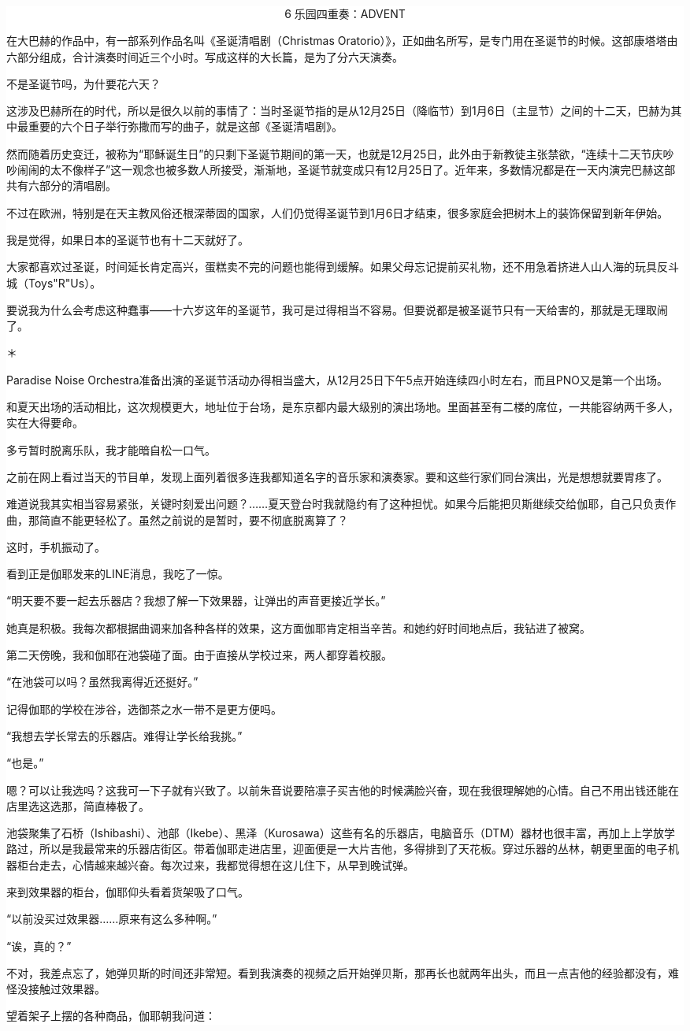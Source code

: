 <p align="center">6 乐园四重奏：ADVENT</p>

在大巴赫的作品中，有一部系列作品名叫《圣诞清唱剧（Christmas Oratorio）》，正如曲名所写，是专门用在圣诞节的时候。这部康塔塔由六部分组成，合计演奏时间近三个小时。写成这样的大长篇，是为了分六天演奏。

不是圣诞节吗，为什要花六天？

这涉及巴赫所在的时代，所以是很久以前的事情了：当时圣诞节指的是从12月25日（降临节）到1月6日（主显节）之间的十二天，巴赫为其中最重要的六个日子举行弥撒而写的曲子，就是这部《圣诞清唱剧》。

然而随着历史变迁，被称为“耶稣诞生日”的只剩下圣诞节期间的第一天，也就是12月25日，此外由于新教徒主张禁欲，“连续十二天节庆吵吵闹闹的太不像样子”这一观念也被多数人所接受，渐渐地，圣诞节就变成只有12月25日了。近年来，多数情况都是在一天内演完巴赫这部共有六部分的清唱剧。

不过在欧洲，特别是在天主教风俗还根深蒂固的国家，人们仍觉得圣诞节到1月6日才结束，很多家庭会把树木上的装饰保留到新年伊始。

我是觉得，如果日本的圣诞节也有十二天就好了。

大家都喜欢过圣诞，时间延长肯定高兴，蛋糕卖不完的问题也能得到缓解。如果父母忘记提前买礼物，还不用急着挤进人山人海的玩具反斗城（Toys"R"Us）。

要说我为什么会考虑这种蠢事——十六岁这年的圣诞节，我可是过得相当不容易。但要说都是被圣诞节只有一天给害的，那就是无理取闹了。

＊

Paradise Noise Orchestra准备出演的圣诞节活动办得相当盛大，从12月25日下午5点开始连续四小时左右，而且PNO又是第一个出场。

和夏天出场的活动相比，这次规模更大，地址位于台场，是东京都内最大级别的演出场地。里面甚至有二楼的席位，一共能容纳两千多人，实在大得要命。

多亏暂时脱离乐队，我才能暗自松一口气。

之前在网上看过当天的节目单，发现上面列着很多连我都知道名字的音乐家和演奏家。要和这些行家们同台演出，光是想想就要胃疼了。

难道说我其实相当容易紧张，关键时刻爱出问题？……夏天登台时我就隐约有了这种担忧。如果今后能把贝斯继续交给伽耶，自己只负责作曲，那简直不能更轻松了。虽然之前说的是暂时，要不彻底脱离算了？

这时，手机振动了。

看到正是伽耶发来的LINE消息，我吃了一惊。

“明天要不要一起去乐器店？我想了解一下效果器，让弹出的声音更接近学长。”

她真是积极。我每次都根据曲调来加各种各样的效果，这方面伽耶肯定相当辛苦。和她约好时间地点后，我钻进了被窝。

第二天傍晚，我和伽耶在池袋碰了面。由于直接从学校过来，两人都穿着校服。

“在池袋可以吗？虽然我离得近还挺好。”

记得伽耶的学校在涉谷，选御茶之水一带不是更方便吗。

“我想去学长常去的乐器店。难得让学长给我挑。”

“也是。”

嗯？可以让我选吗？这我可一下子就有兴致了。以前朱音说要陪凛子买吉他的时候满脸兴奋，现在我很理解她的心情。自己不用出钱还能在店里选这选那，简直棒极了。

池袋聚集了石桥（Ishibashi）、池部（Ikebe）、黑泽（Kurosawa）这些有名的乐器店，电脑音乐（DTM）器材也很丰富，再加上上学放学路过，所以是我最常来的乐器店街区。带着伽耶走进店里，迎面便是一大片吉他，多得排到了天花板。穿过乐器的丛林，朝更里面的电子机器柜台走去，心情越来越兴奋。每次过来，我都觉得想在这儿住下，从早到晚试弹。

来到效果器的柜台，伽耶仰头看着货架吸了口气。

“以前没买过效果器……原来有这么多种啊。”

“诶，真的？”

不对，我差点忘了，她弹贝斯的时间还非常短。看到我演奏的视频之后开始弹贝斯，那再长也就两年出头，而且一点吉他的经验都没有，难怪没接触过效果器。

望着架子上摆的各种商品，伽耶朝我问道：

